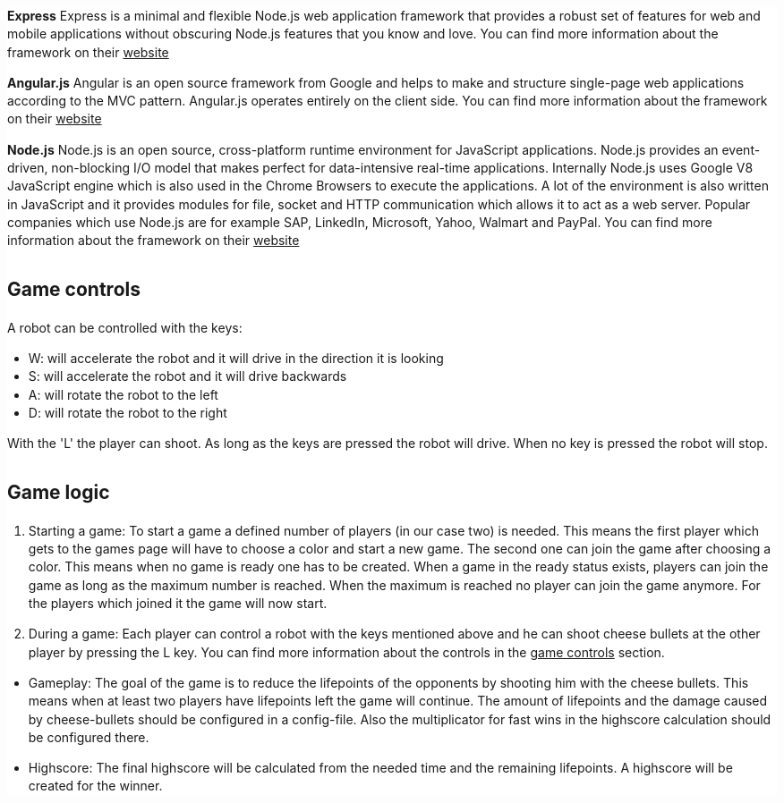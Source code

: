 __Express__
Express is a minimal and flexible Node.js web application framework that provides a robust set of features for web and mobile applications without obscuring Node.js features that you know and love. You can find more information about the framework on their [website](http://expressjs.com/)

__Angular.js__
Angular is an open source framework from Google and helps to make and structure single-page web applications according to the MVC pattern. Angular.js operates entirely on the client side. You can find more information about the framework on their [website](https://angularjs.org/)

__Node.js__
Node.js is an open source, cross-platform runtime environment for JavaScript applications. Node.js provides an event-driven, non-blocking I/O model that makes perfect for data-intensive real-time applications. Internally Node.js uses Google V8 JavaScript engine which is also used in the Chrome Browsers to execute the applications. A lot of the environment is also written in JavaScript and it provides modules for file, socket and HTTP communication which allows it to act as a web server. Popular companies which use Node.js are for example SAP, LinkedIn, Microsoft, Yahoo, Walmart and PayPal. You can find more information about the framework on their [website](http://nodejs.org/)

## Game controls

A robot can be controlled with the keys:

* W: will accelerate the robot and it will drive in the direction it is looking
* S: will accelerate the robot and it will drive backwards
* A: will rotate the robot to the left
* D: will rotate the robot to the right

With the 'L' the player can shoot. As long as the keys are pressed the robot will drive. When no key is pressed the robot will stop. 

## Game logic

1. Starting a game:
   To start a game a defined number of players (in our case two) is needed. This means the first player which gets to the games page will have to choose a color and start a new game. The second one can join the game after choosing a color. This means when no game is ready one has to be created. When a game in the ready status exists, players can join the game as long as the maximum number is reached. When the maximum is reached no player can join the game anymore. For the players which joined it the game will now start.

2. During a game:
   Each player can control a robot with the keys mentioned above and he can shoot cheese bullets at the other player by pressing the L key. You can find more information about the controls in the [game controls](https://github.com/swank-rats/docs/blob/master/game/02_game_controlls.md) section.

  * Gameplay:
    The goal of the game is to reduce the lifepoints of the opponents by shooting him with the cheese bullets. This means when at least two players have lifepoints left the game will continue. The amount of lifepoints and the damage caused by cheese-bullets should be configured in a config-file. Also the multiplicator for fast wins in the highscore calculation should be configured there.

  * Highscore:
    The final highscore will be calculated from the needed time and the remaining lifepoints. A highscore will be created for the winner. 
